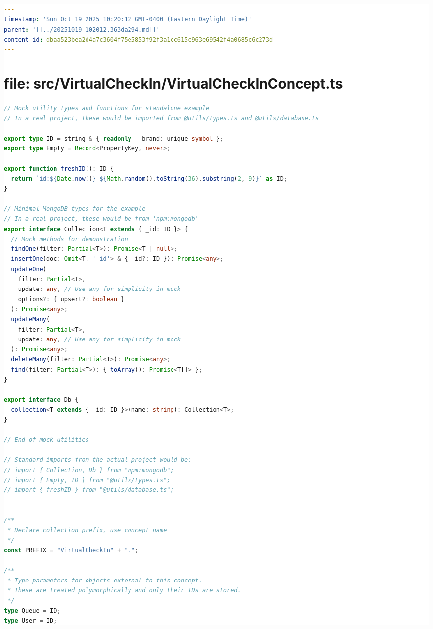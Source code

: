 ```yaml
---
timestamp: 'Sun Oct 19 2025 10:20:12 GMT-0400 (Eastern Daylight Time)'
parent: '[[../20251019_102012.363da294.md]]'
content_id: dbaa523bea2d4a7c3604f75e5853f92f3a1cc615c963e69542f4a0685c6c273d
---
```


# file: src/VirtualCheckIn/VirtualCheckInConcept.ts

```typescript
// Mock utility types and functions for standalone example
// In a real project, these would be imported from @utils/types.ts and @utils/database.ts

export type ID = string & { readonly __brand: unique symbol };
export type Empty = Record<PropertyKey, never>;

export function freshID(): ID {
  return `id:${Date.now()}-${Math.random().toString(36).substring(2, 9)}` as ID;
}

// Minimal MongoDB types for the example
// In a real project, these would be from 'npm:mongodb'
export interface Collection<T extends { _id: ID }> {
  // Mock methods for demonstration
  findOne(filter: Partial<T>): Promise<T | null>;
  insertOne(doc: Omit<T, '_id'> & { _id?: ID }): Promise<any>;
  updateOne(
    filter: Partial<T>,
    update: any, // Use any for simplicity in mock
    options?: { upsert?: boolean }
  ): Promise<any>;
  updateMany(
    filter: Partial<T>,
    update: any, // Use any for simplicity in mock
  ): Promise<any>;
  deleteMany(filter: Partial<T>): Promise<any>;
  find(filter: Partial<T>): { toArray(): Promise<T[]> };
}

export interface Db {
  collection<T extends { _id: ID }>(name: string): Collection<T>;
}

// End of mock utilities

// Standard imports from the actual project would be:
// import { Collection, Db } from "npm:mongodb";
// import { Empty, ID } from "@utils/types.ts";
// import { freshID } from "@utils/database.ts";


/**
 * Declare collection prefix, use concept name
 */
const PREFIX = "VirtualCheckIn" + ".";

/**
 * Type parameters for objects external to this concept.
 * These are treated polymorphically and only their IDs are stored.
 */
type Queue = ID;
type User = ID;
```